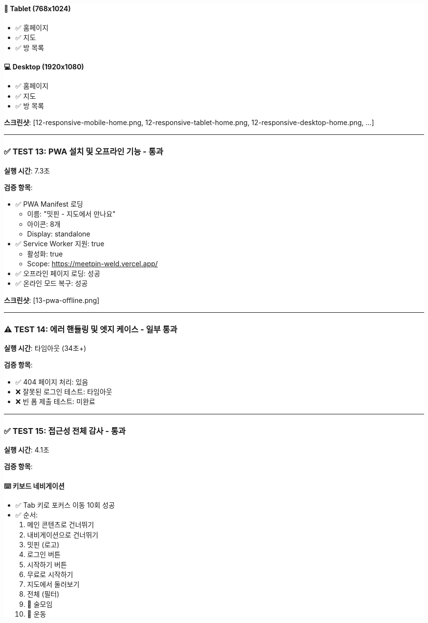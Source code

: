 #### 📱 Tablet (768x1024)
- ✅ 홈페이지
- ✅ 지도
- ✅ 방 목록

#### 💻 Desktop (1920x1080)
- ✅ 홈페이지
- ✅ 지도
- ✅ 방 목록

**스크린샷**: [12-responsive-mobile-home.png, 12-responsive-tablet-home.png, 12-responsive-desktop-home.png, ...]

---

### ✅ **TEST 13: PWA 설치 및 오프라인 기능** - 통과

**실행 시간**: 7.3초

**검증 항목**:
- ✅ PWA Manifest 로딩
  - 이름: "밋핀 - 지도에서 만나요"
  - 아이콘: 8개
  - Display: standalone
- ✅ Service Worker 지원: true
  - 활성화: true
  - Scope: https://meetpin-weld.vercel.app/
- ✅ 오프라인 페이지 로딩: 성공
- ✅ 온라인 모드 복구: 성공

**스크린샷**: [13-pwa-offline.png]

---

### ⚠️ **TEST 14: 에러 핸들링 및 엣지 케이스** - 일부 통과

**실행 시간**: 타임아웃 (34초+)

**검증 항목**:
- ✅ 404 페이지 처리: 있음
- ❌ 잘못된 로그인 테스트: 타임아웃
- ❌ 빈 폼 제출 테스트: 미완료

---

### ✅ **TEST 15: 접근성 전체 감사** - 통과

**실행 시간**: 4.1초

**검증 항목**:

#### ⌨️ 키보드 네비게이션
- ✅ Tab 키로 포커스 이동 10회 성공
- ✅ 순서:
  1. 메인 콘텐츠로 건너뛰기
  2. 내비게이션으로 건너뛰기
  3. 밋핀 (로고)
  4. 로그인 버튼
  5. 시작하기 버튼
  6. 무료로 시작하기
  7. 지도에서 둘러보기
  8. 전체 (필터)
  9. 🍺 술모임
  10. 💪 운동
